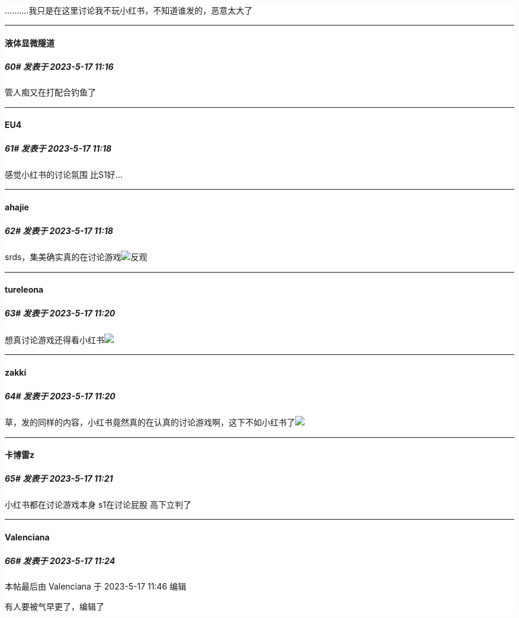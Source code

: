..........我只是在这里讨论我不玩小红书，不知道谁发的，恶意太大了

*****

####  液体显微隧道  
##### 60#       发表于 2023-5-17 11:16

管人痴又在打配合钓鱼了


*****

####  EU4  
##### 61#       发表于 2023-5-17 11:18

感觉小红书的讨论氛围 比S1好...

*****

####  ahajie  
##### 62#       发表于 2023-5-17 11:18

srds，集美确实真的在讨论游戏<img src="https://static.saraba1st.com/image/smiley/face2017/067.png" referrerpolicy="no-referrer">反观

*****

####  tureleona  
##### 63#       发表于 2023-5-17 11:20

想真讨论游戏还得看小红书<img src="https://static.saraba1st.com/image/smiley/face2017/050.png" referrerpolicy="no-referrer">

*****

####  zakki  
##### 64#       发表于 2023-5-17 11:20

草，发的同样的内容，小红书竟然真的在认真的讨论游戏啊，这下不如小红书了<img src="https://static.saraba1st.com/image/smiley/face2017/067.png" referrerpolicy="no-referrer">

*****

####  卡博雷z  
##### 65#       发表于 2023-5-17 11:21

小红书都在讨论游戏本身 s1在讨论屁股 高下立判了

*****

####  Valenciana  
##### 66#       发表于 2023-5-17 11:24

 本帖最后由 Valenciana 于 2023-5-17 11:46 编辑 

有人要被气早更了，编辑了
